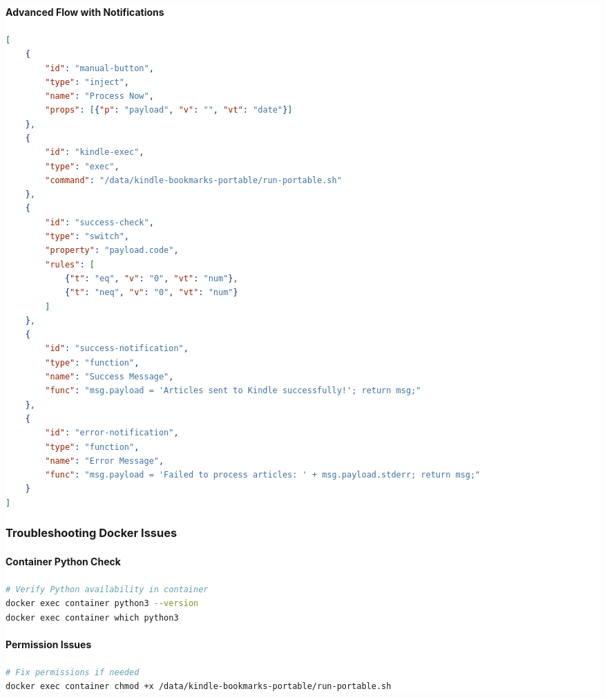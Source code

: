 #### Advanced Flow with Notifications
```json
[
    {
        "id": "manual-button",
        "type": "inject",
        "name": "Process Now",
        "props": [{"p": "payload", "v": "", "vt": "date"}]
    },
    {
        "id": "kindle-exec",
        "type": "exec",
        "command": "/data/kindle-bookmarks-portable/run-portable.sh"
    },
    {
        "id": "success-check",
        "type": "switch",
        "property": "payload.code",
        "rules": [
            {"t": "eq", "v": "0", "vt": "num"},
            {"t": "neq", "v": "0", "vt": "num"}
        ]
    },
    {
        "id": "success-notification",
        "type": "function",
        "name": "Success Message",
        "func": "msg.payload = 'Articles sent to Kindle successfully!'; return msg;"
    },
    {
        "id": "error-notification",
        "type": "function",
        "name": "Error Message", 
        "func": "msg.payload = 'Failed to process articles: ' + msg.payload.stderr; return msg;"
    }
]
```

### Troubleshooting Docker Issues

#### Container Python Check
```bash
# Verify Python availability in container
docker exec container python3 --version
docker exec container which python3
```

#### Permission Issues
```bash
# Fix permissions if needed
docker exec container chmod +x /data/kindle-bookmarks-portable/run-portable.sh
```
